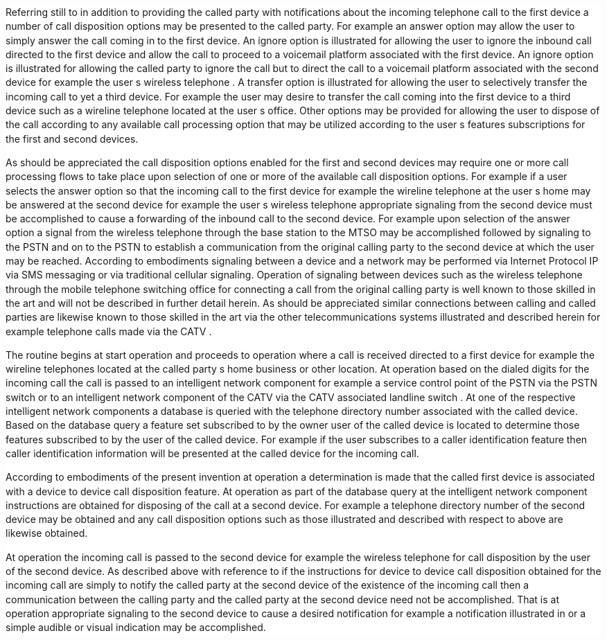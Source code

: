 Referring still to in addition to providing the called party with notifications about the incoming telephone call to the first device a number of call disposition options may be presented to the called party. For example an answer option may allow the user to simply answer the call coming in to the first device. An ignore option is illustrated for allowing the user to ignore the inbound call directed to the first device and allow the call to proceed to a voicemail platform associated with the first device. An ignore option is illustrated for allowing the called party to ignore the call but to direct the call to a voicemail platform associated with the second device for example the user s wireless telephone . A transfer option is illustrated for allowing the user to selectively transfer the incoming call to yet a third device. For example the user may desire to transfer the call coming into the first device to a third device such as a wireline telephone located at the user s office. Other options may be provided for allowing the user to dispose of the call according to any available call processing option that may be utilized according to the user s features subscriptions for the first and second devices.

As should be appreciated the call disposition options enabled for the first and second devices may require one or more call processing flows to take place upon selection of one or more of the available call disposition options. For example if a user selects the answer option so that the incoming call to the first device for example the wireline telephone at the user s home may be answered at the second device for example the user s wireless telephone appropriate signaling from the second device must be accomplished to cause a forwarding of the inbound call to the second device. For example upon selection of the answer option a signal from the wireless telephone through the base station to the MTSO may be accomplished followed by signaling to the PSTN and on to the PSTN to establish a communication from the original calling party to the second device at which the user may be reached. According to embodiments signaling between a device and a network may be performed via Internet Protocol IP via SMS messaging or via traditional cellular signaling. Operation of signaling between devices such as the wireless telephone through the mobile telephone switching office for connecting a call from the original calling party is well known to those skilled in the art and will not be described in further detail herein. As should be appreciated similar connections between calling and called parties are likewise known to those skilled in the art via the other telecommunications systems illustrated and described herein for example telephone calls made via the CATV .

The routine begins at start operation and proceeds to operation where a call is received directed to a first device for example the wireline telephones located at the called party s home business or other location. At operation based on the dialed digits for the incoming call the call is passed to an intelligent network component for example a service control point of the PSTN via the PSTN switch or to an intelligent network component of the CATV via the CATV associated landline switch . At one of the respective intelligent network components a database is queried with the telephone directory number associated with the called device. Based on the database query a feature set subscribed to by the owner user of the called device is located to determine those features subscribed to by the user of the called device. For example if the user subscribes to a caller identification feature then caller identification information will be presented at the called device for the incoming call.

According to embodiments of the present invention at operation a determination is made that the called first device is associated with a device to device call disposition feature. At operation as part of the database query at the intelligent network component instructions are obtained for disposing of the call at a second device. For example a telephone directory number of the second device may be obtained and any call disposition options such as those illustrated and described with respect to above are likewise obtained.

At operation the incoming call is passed to the second device for example the wireless telephone for call disposition by the user of the second device. As described above with reference to if the instructions for device to device call disposition obtained for the incoming call are simply to notify the called party at the second device of the existence of the incoming call then a communication between the calling party and the called party at the second device need not be accomplished. That is at operation appropriate signaling to the second device to cause a desired notification for example a notification illustrated in or a simple audible or visual indication may be accomplished.
